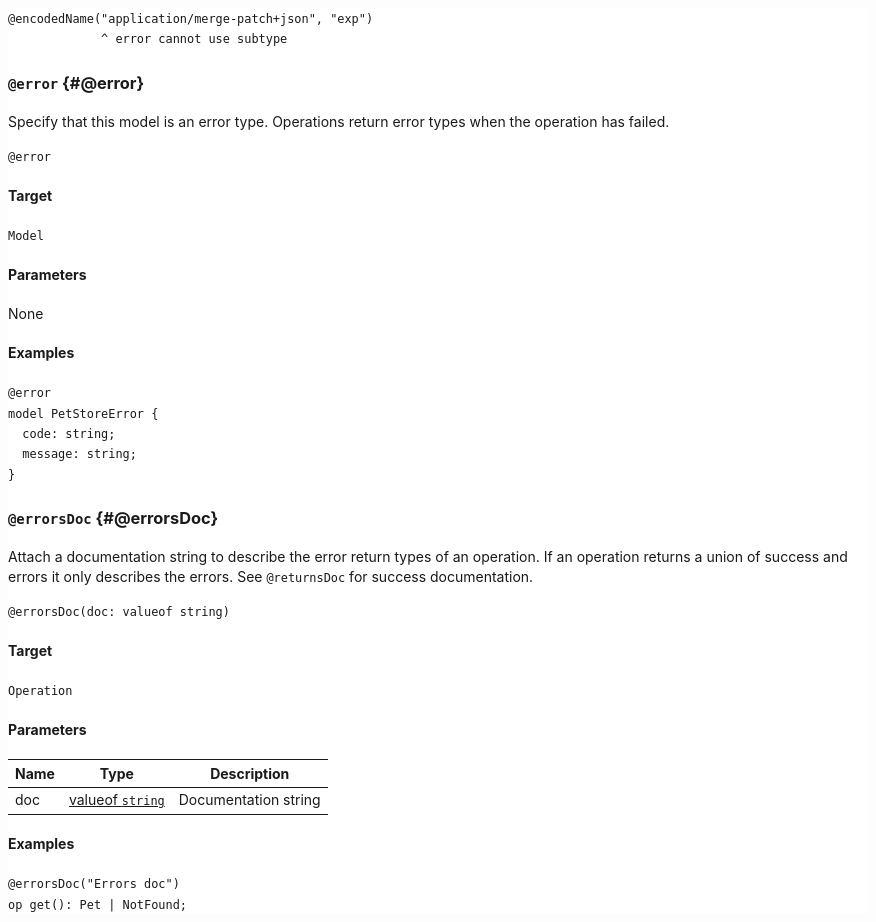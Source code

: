 
```typespec
@encodedName("application/merge-patch+json", "exp")
             ^ error cannot use subtype
```


### `@error` {#@error}

Specify that this model is an error type. Operations return error types when the operation has failed.
```typespec
@error
```

#### Target

`Model`

#### Parameters
None

#### Examples

```typespec
@error
model PetStoreError {
  code: string;
  message: string;
}
```


### `@errorsDoc` {#@errorsDoc}

Attach a documentation string to describe the error return types of an operation.
If an operation returns a union of success and errors it only describes the errors. See `@returnsDoc` for success documentation.
```typespec
@errorsDoc(doc: valueof string)
```

#### Target

`Operation`

#### Parameters
| Name | Type | Description |
|------|------|-------------|
| doc | [valueof `string`](#string) | Documentation string |

#### Examples

```typespec
@errorsDoc("Errors doc")
op get(): Pet | NotFound;
```
